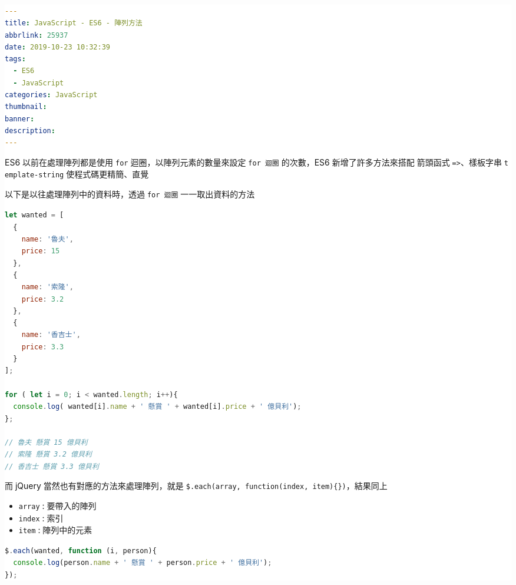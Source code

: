 ```yaml
---
title: JavaScript - ES6 - 陣列方法
abbrlink: 25937
date: 2019-10-23 10:32:39
tags:
  - ES6
  - JavaScript
categories: JavaScript
thumbnail:
banner:
description:
---
```


ES6 以前在處理陣列都是使用 `for` 迴圈，以陣列元素的數量來設定 `for 迴圈` 的次數，ES6 新增了許多方法來搭配 箭頭函式 `=>`、樣板字串 `template-string` 使程式碼更精簡、直覺



以下是以往處理陣列中的資料時，透過 `for 迴圈` 一一取出資料的方法

``` js
let wanted = [
  {
    name: '魯夫',
    price: 15
  },
  {
    name: '索隆',
    price: 3.2
  },
  {
    name: '香吉士',
    price: 3.3
  }
];

for ( let i = 0; i < wanted.length; i++){
  console.log( wanted[i].name + ' 懸賞 ' + wanted[i].price + ' 億貝利');
};

// 魯夫 懸賞 15 億貝利
// 索隆 懸賞 3.2 億貝利
// 香吉士 懸賞 3.3 億貝利
```

而 jQuery 當然也有對應的方法來處理陣列，就是 `$.each(array, function(index, item){})`，結果同上

* `array` : 要帶入的陣列
* `index` : 索引
* `item` : 陣列中的元素

``` js
$.each(wanted, function (i, person){
  console.log(person.name + ' 懸賞 ' + person.price + ' 億貝利');
});
```
